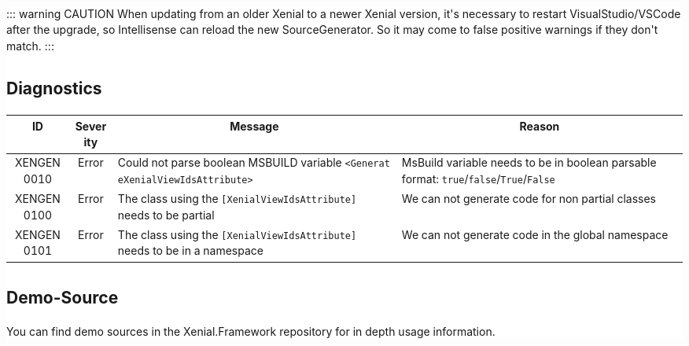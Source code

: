 ::: warning CAUTION
When updating from an older Xenial to a newer Xenial version, it's necessary to restart VisualStudio/VSCode after the upgrade, so Intellisense can reload the new SourceGenerator. So it may come to false positive warnings if they don't match.
:::

## Diagnostics

|ID            | Severity | Message                                                                     | Reason                                                                                 |
|:------------:|:--------:|-----------------------------------------------------------------------------|----------------------------------------------------------------------------------------|
|XENGEN0010    | Error    | Could not parse boolean MSBUILD variable `<GenerateXenialViewIdsAttribute>` | MsBuild variable needs to be in boolean parsable format: `true`/`false`/`True`/`False` |
|XENGEN0100    | Error    | The class using the `[XenialViewIdsAttribute]` needs to be partial          | We can not generate code for non partial classes                                       |
|XENGEN0101    | Error    | The class using the `[XenialViewIdsAttribute]` needs to be in a namespace   | We can not generate code in the global namespace                                       |

## Demo-Source


You can find demo sources in the <a target="_blank" :href=" $var['gitHubUrl'] + '/tree/' + $var['gitBranch'] + '/demos/SourceGenerators/' + $frontmatter.demoName">Xenial.Framework repository</a> for in depth usage information.

